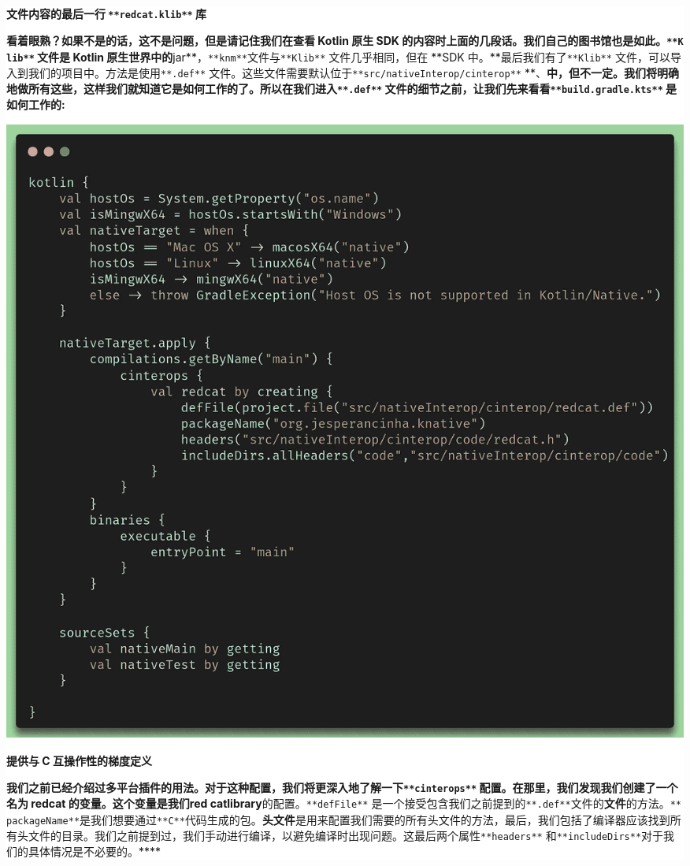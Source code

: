 ****文件内容的最后一行** `**redcat.klib**` **库****

**看着眼熟？如果不是的话，这不是问题，但是请记住我们在查看 **Kotlin 原生 SDK** 的内容时上面的几段话。我们自己的图书馆也是如此。`**Klib**` 文件是 **Kotlin** 原生世界中的**jar**，`**knm**`文件与`**Klib**` 文件几乎相同，但在 **SDK 中。**最后我们有了`**Klib**` 文件，可以导入到我们的项目中。方法是使用`**.def**` 文件。这些文件需要默认位于`**src/nativeInterop/cinterop**` **、**中，但不一定。我们将明确地做所有这些，这样我们就知道它是如何工作的了。所以在我们进入`**.def**` 文件的细节之前，让我们先来看看`**build.gradle.kts**` 是如何工作的:**

**![](img/12cb141eb919d0e83da585e3b1f26a1b.png)**

****提供与 C 互操作性的梯度定义****

**我们之前已经介绍过多平台插件的用法。对于这种配置，我们将更深入地了解一下`**cinterops**` 配置。在那里，我们发现我们创建了一个名为 redcat **的变量。**这个变量是我们**red cat**library**的配置。`**defFile**` 是一个接受包含我们之前提到的`**.def**`文件的**文件**的方法。`**packageName**`是我们想要通过`**C**`代码生成的包。**头文件**是用来配置我们需要的所有头文件的方法，最后，我们包括了编译器应该找到所有头文件的目录。我们之前提到过，我们手动进行编译，以避免编译时出现问题。这最后两个属性`**headers**` 和`**includeDirs**`对于我们的具体情况是不必要的。****
